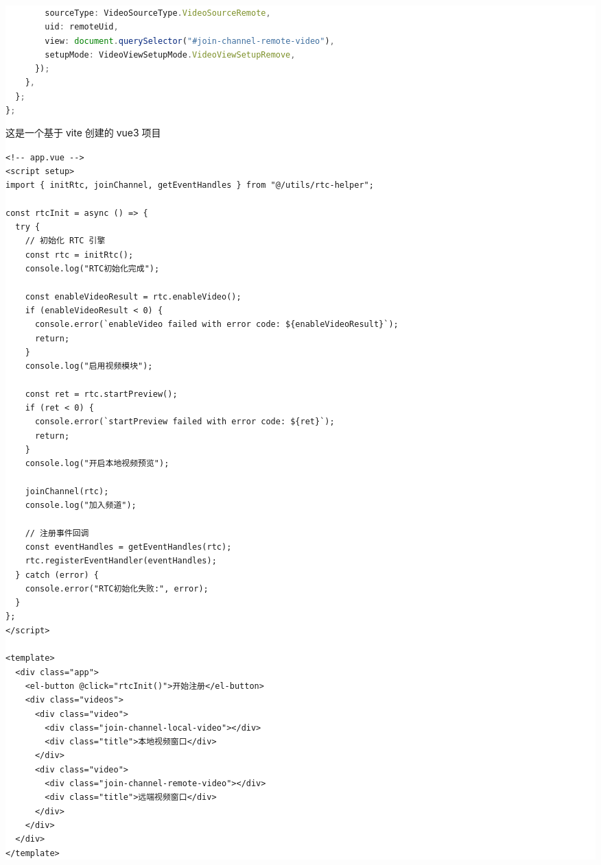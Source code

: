 ```js
        sourceType: VideoSourceType.VideoSourceRemote,
        uid: remoteUid,
        view: document.querySelector("#join-channel-remote-video"),
        setupMode: VideoViewSetupMode.VideoViewSetupRemove,
      });
    },
  };
};
```

这是一个基于 vite 创建的 vue3 项目

```vue
<!-- app.vue -->
<script setup>
import { initRtc, joinChannel, getEventHandles } from "@/utils/rtc-helper";

const rtcInit = async () => {
  try {
    // 初始化 RTC 引擎
    const rtc = initRtc();
    console.log("RTC初始化完成");

    const enableVideoResult = rtc.enableVideo();
    if (enableVideoResult < 0) {
      console.error(`enableVideo failed with error code: ${enableVideoResult}`);
      return;
    }
    console.log("启用视频模块");

    const ret = rtc.startPreview();
    if (ret < 0) {
      console.error(`startPreview failed with error code: ${ret}`);
      return;
    }
    console.log("开启本地视频预览");

    joinChannel(rtc);
    console.log("加入频道");

    // 注册事件回调
    const eventHandles = getEventHandles(rtc);
    rtc.registerEventHandler(eventHandles);
  } catch (error) {
    console.error("RTC初始化失败:", error);
  }
};
</script>

<template>
  <div class="app">
    <el-button @click="rtcInit()">开始注册</el-button>
    <div class="videos">
      <div class="video">
        <div class="join-channel-local-video"></div>
        <div class="title">本地视频窗口</div>
      </div>
      <div class="video">
        <div class="join-channel-remote-video"></div>
        <div class="title">远端视频窗口</div>
      </div>
    </div>
  </div>
</template>
```